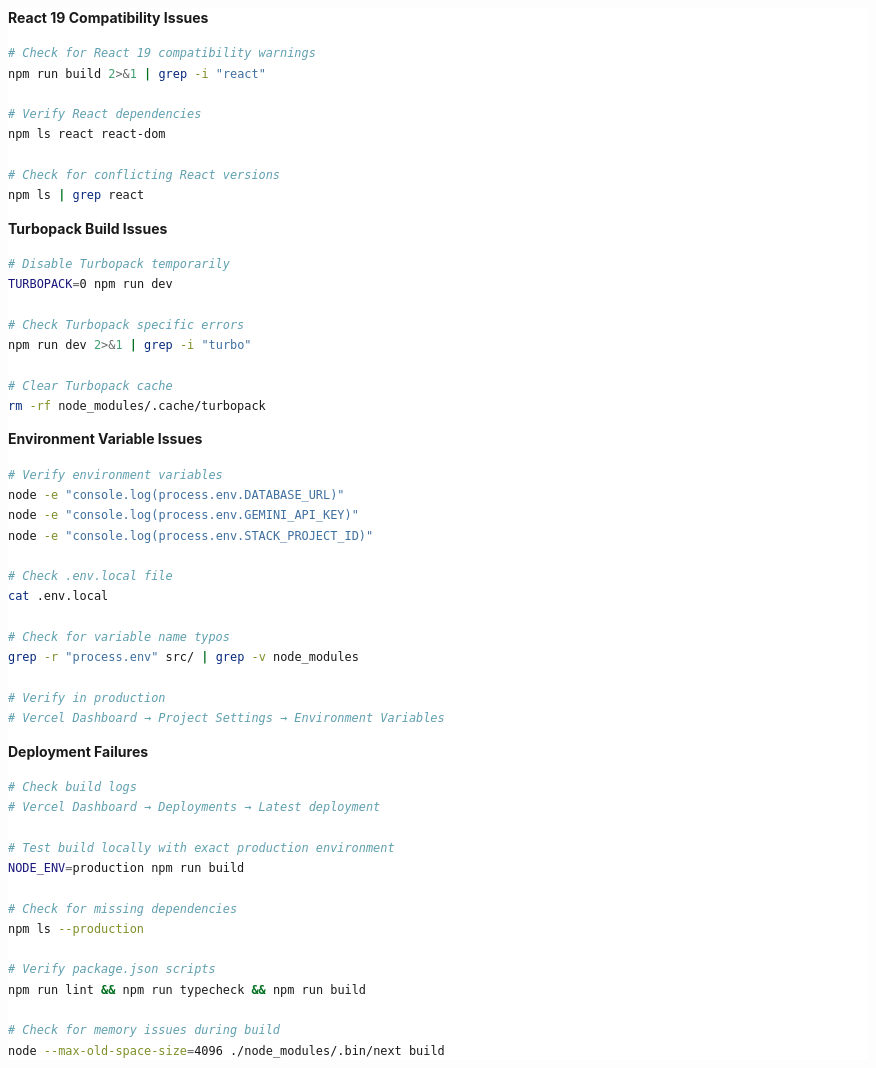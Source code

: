 **React 19 Compatibility Issues**

```bash
# Check for React 19 compatibility warnings
npm run build 2>&1 | grep -i "react"

# Verify React dependencies
npm ls react react-dom

# Check for conflicting React versions
npm ls | grep react
```

**Turbopack Build Issues**

```bash
# Disable Turbopack temporarily
TURBOPACK=0 npm run dev

# Check Turbopack specific errors
npm run dev 2>&1 | grep -i "turbo"

# Clear Turbopack cache
rm -rf node_modules/.cache/turbopack
```

**Environment Variable Issues**

```bash
# Verify environment variables
node -e "console.log(process.env.DATABASE_URL)"
node -e "console.log(process.env.GEMINI_API_KEY)"
node -e "console.log(process.env.STACK_PROJECT_ID)"

# Check .env.local file
cat .env.local

# Check for variable name typos
grep -r "process.env" src/ | grep -v node_modules

# Verify in production
# Vercel Dashboard → Project Settings → Environment Variables
```

**Deployment Failures**

```bash
# Check build logs
# Vercel Dashboard → Deployments → Latest deployment

# Test build locally with exact production environment
NODE_ENV=production npm run build

# Check for missing dependencies
npm ls --production

# Verify package.json scripts
npm run lint && npm run typecheck && npm run build

# Check for memory issues during build
node --max-old-space-size=4096 ./node_modules/.bin/next build
```
